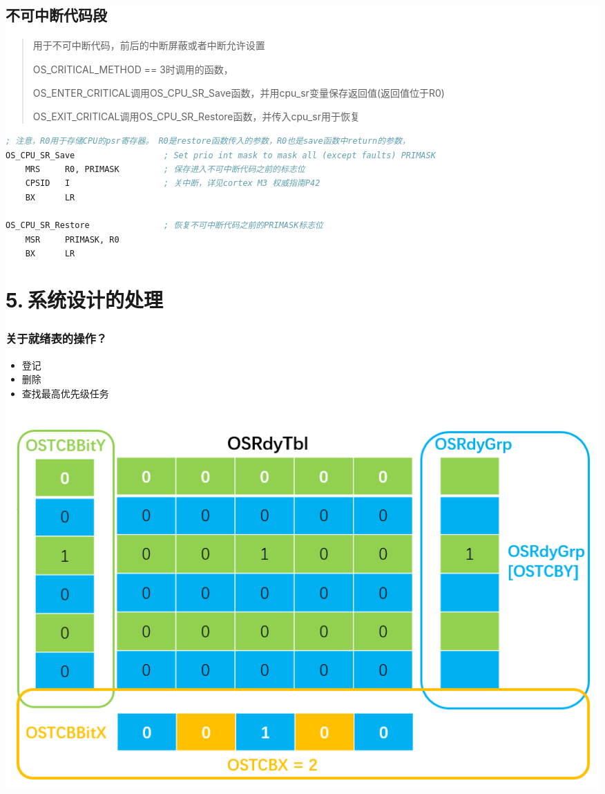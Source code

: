 

## 不可中断代码段

> 用于不可中断代码，前后的中断屏蔽或者中断允许设置
>
> OS_CRITICAL_METHOD == 3时调用的函数，
>
> OS_ENTER_CRITICAL调用OS_CPU_SR_Save函数，并用cpu_sr变量保存返回值(返回值位于R0)
>
> OS_EXIT_CRITICAL调用OS_CPU_SR_Restore函数，并传入cpu_sr用于恢复

```scheme
; 注意，R0用于存储CPU的psr寄存器。 R0是restore函数传入的参数，R0也是save函数中return的参数，
OS_CPU_SR_Save					; Set prio int mask to mask all (except faults) PRIMASK 
    MRS     R0, PRIMASK         ; 保存进入不可中断代码之前的标志位
    CPSID   I					; 关中断，详见cortex M3 权威指南P42
    BX      LR

OS_CPU_SR_Restore				; 恢复不可中断代码之前的PRIMASK标志位
    MSR     PRIMASK, R0
    BX      LR
```



# 5. 系统设计的处理

### 关于就绪表的操作？

* 登记
* 删除
* 查找最高优先级任务

![](image/就绪表.png)
